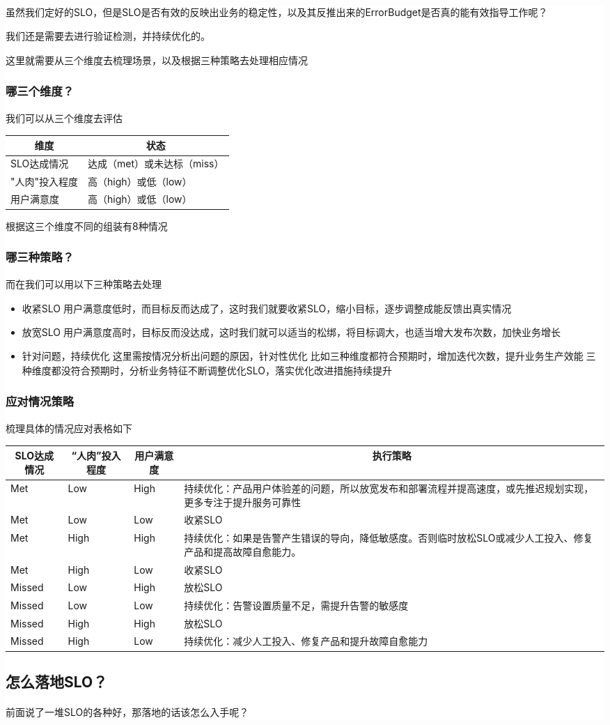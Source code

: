 虽然我们定好的SLO，但是SLO是否有效的反映出业务的稳定性，以及其反推出来的ErrorBudget是否真的能有效指导工作呢？

我们还是需要去进行验证检测，并持续优化的。

这里就需要从三个维度去梳理场景，以及根据三种策略去处理相应情况

### 哪三个维度？
我们可以从三个维度去评估


维度	 | 状态 | 
---------|----------|
|   SLO达成情况	|   达成（met）或未达标（miss）|
|   "人肉"投入程度	|   高（high）或低（low）   |
|   用户满意度	|   高（high）或低（low）   |

根据这三个维度不同的组装有8种情况

### 哪三种策略？
而在我们可以用以下三种策略去处理

- 收紧SLO
用户满意度低时，而目标反而达成了，这时我们就要收紧SLO，缩小目标，逐步调整成能反馈出真实情况

- 放宽SLO
用户满意度高时，目标反而没达成，这时我们就可以适当的松绑，将目标调大，也适当增大发布次数，加快业务增长

- 针对问题，持续优化
这里需按情况分析出问题的原因，针对性优化
比如三种维度都符合预期时，增加迭代次数，提升业务生产效能
三种维度都没符合预期时，分析业务特征不断调整优化SLO，落实优化改进措施持续提升

### 应对情况策略
梳理具体的情况应对表格如下

|   SLO达成情况	|   “人肉”投入程度	|   用户满意度	|   执行策略
| ---   |   --- |   ----    |   ---
| Met    |	Low |	High    |   持续优化：产品用户体验差的问题，所以放宽发布和部署流程并提高速度，或先推迟规划实现，更多专注于提升服务可靠性
| Met	| Low	| Low	| 收紧SLO |
| Met	| High |	High |	持续优化：如果是告警产生错误的导向，降低敏感度。否则临时放松SLO或减少人工投入、修复产品和提高故障自愈能力。
| Met	| High | 	Low	| 收紧SLO
| Missed |	Low	| High |	放松SLO
| Missed |	Low	| Low | 持续优化：告警设置质量不足，需提升告警的敏感度
| Missed |	High |	High |	放松SLO
| Missed | 	High |	Low	| 持续优化：减少人工投入、修复产品和提升故障自愈能力


## 怎么落地SLO？
前面说了一堆SLO的各种好，那落地的话该怎么入手呢？
